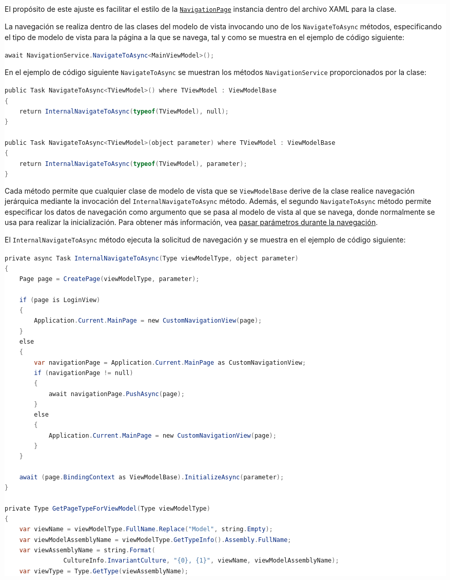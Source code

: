 El propósito de este ajuste es facilitar el estilo de la [`NavigationPage`](xref:Xamarin.Forms.NavigationPage) instancia dentro del archivo XAML para la clase.

La navegación se realiza dentro de las clases del modelo de vista invocando uno de los `NavigateToAsync` métodos, especificando el tipo de modelo de vista para la página a la que se navega, tal y como se muestra en el ejemplo de código siguiente:

```csharp
await NavigationService.NavigateToAsync<MainViewModel>();
```

En el ejemplo de código siguiente `NavigateToAsync` se muestran los métodos `NavigationService` proporcionados por la clase:

```csharp
public Task NavigateToAsync<TViewModel>() where TViewModel : ViewModelBase  
{  
    return InternalNavigateToAsync(typeof(TViewModel), null);  
}  

public Task NavigateToAsync<TViewModel>(object parameter) where TViewModel : ViewModelBase  
{  
    return InternalNavigateToAsync(typeof(TViewModel), parameter);  
}
```

Cada método permite que cualquier clase de modelo de vista que se `ViewModelBase` derive de la clase realice navegación jerárquica mediante la invocación del `InternalNavigateToAsync` método. Además, el segundo `NavigateToAsync` método permite especificar los datos de navegación como argumento que se pasa al modelo de vista al que se navega, donde normalmente se usa para realizar la inicialización. Para obtener más información, vea [pasar parámetros durante la navegación](#passing_parameters_during_navigation).

El `InternalNavigateToAsync` método ejecuta la solicitud de navegación y se muestra en el ejemplo de código siguiente:

```csharp
private async Task InternalNavigateToAsync(Type viewModelType, object parameter)  
{  
    Page page = CreatePage(viewModelType, parameter);  

    if (page is LoginView)  
    {  
        Application.Current.MainPage = new CustomNavigationView(page);  
    }  
    else  
    {  
        var navigationPage = Application.Current.MainPage as CustomNavigationView;  
        if (navigationPage != null)  
        {  
            await navigationPage.PushAsync(page);  
        }  
        else  
        {  
            Application.Current.MainPage = new CustomNavigationView(page);  
        }  
    }  

    await (page.BindingContext as ViewModelBase).InitializeAsync(parameter);  
}  

private Type GetPageTypeForViewModel(Type viewModelType)  
{  
    var viewName = viewModelType.FullName.Replace("Model", string.Empty);  
    var viewModelAssemblyName = viewModelType.GetTypeInfo().Assembly.FullName;  
    var viewAssemblyName = string.Format(  
                CultureInfo.InvariantCulture, "{0}, {1}", viewName, viewModelAssemblyName);  
    var viewType = Type.GetType(viewAssemblyName);  
```